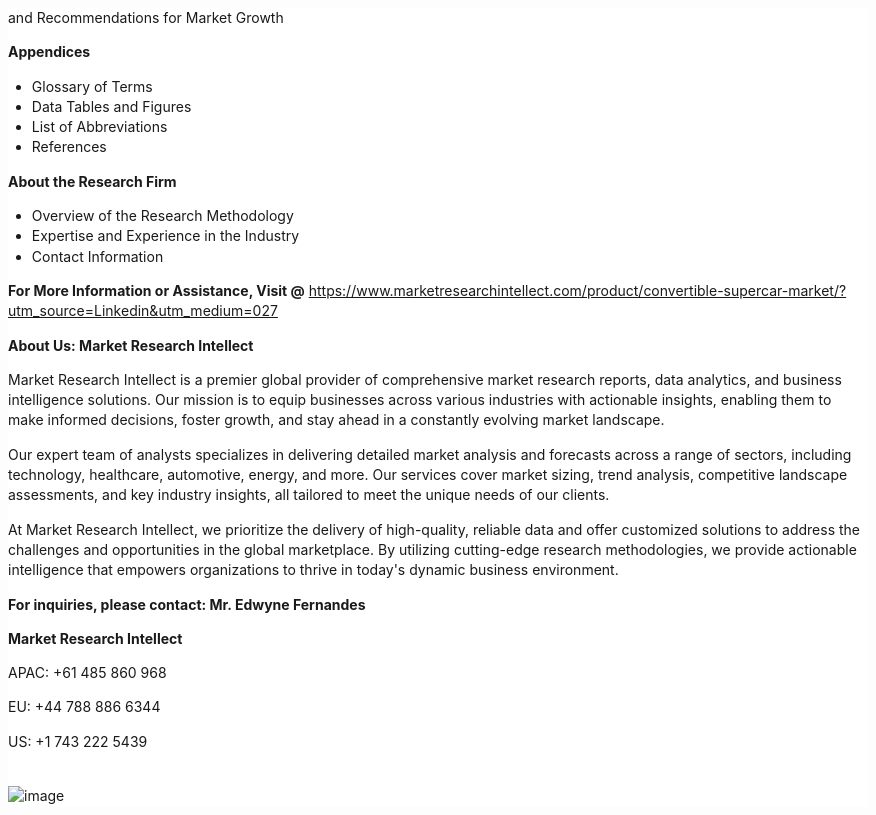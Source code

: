 and Recommendations for Market Growth</li></ul><p><strong>Appendices</strong></p><ul><li>Glossary of Terms</li><li>Data Tables and Figures</li><li>List of Abbreviations</li><li>References</li></ul><p><strong>About the Research Firm</strong></p><ul><li>Overview of the Research Methodology</li><li>Expertise and Experience in the Industry</li><li>Contact Information</li></ul></div><div class="article-main__content" data-test-id="publishing-text-block"><p><span class="font-[700]"><strong>For More Information or Assistance, Visit @</strong>&nbsp;<a href="https://www.marketresearchintellect.com/product/convertible-supercar-market/?utm_source=Linkedin&utm_medium=027">https://www.marketresearchintellect.com/product/convertible-supercar-market/?utm_source=Linkedin&utm_medium=027</a></span></p><p><strong>About Us: Market Research Intellect</strong></p><p>Market Research Intellect is a premier global provider of comprehensive market research reports, data analytics, and business intelligence solutions. Our mission is to equip businesses across various industries with actionable insights, enabling them to make informed decisions, foster growth, and stay ahead in a constantly evolving market landscape.</p><p>Our expert team of analysts specializes in delivering detailed market analysis and forecasts across a range of sectors, including technology, healthcare, automotive, energy, and more. Our services cover market sizing, trend analysis, competitive landscape assessments, and key industry insights, all tailored to meet the unique needs of our clients.</p><p>At Market Research Intellect, we prioritize the delivery of high-quality, reliable data and offer customized solutions to address the challenges and opportunities in the global marketplace. By utilizing cutting-edge research methodologies, we provide actionable intelligence that empowers organizations to thrive in today's dynamic business environment.</p><p><strong>For inquiries, please contact: Mr. Edwyne Fernandes</strong></p><p><strong>Market Research Intellect</strong></p><p>APAC: +61 485 860 968</p><p>EU: +44 788 886 6344</p><p>US: +1 743 222 5439</p></div><div class="article-main__content" data-test-id="publishing-text-block">&nbsp;</div>
![image](https://github.com/user-attachments/assets/40686fc4-17c8-4a5a-9bd8-0ec66d474be3)
